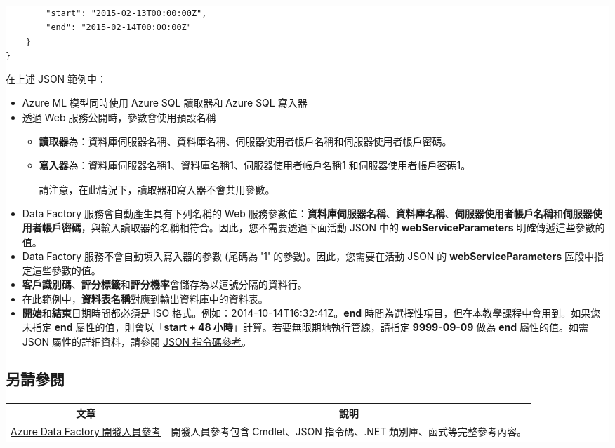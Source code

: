			"start": "2015-02-13T00:00:00Z",
        	"end": "2015-02-14T00:00:00Z"
		}
	}
 
在上述 JSON 範例中：

- Azure ML 模型同時使用 Azure SQL 讀取器和 Azure SQL 寫入器
- 透過 Web 服務公開時，參數會使用預設名稱
	- **讀取器**為：資料庫伺服器名稱、資料庫名稱、伺服器使用者帳戶名稱和伺服器使用者帳戶密碼。
	- **寫入器**為：資料庫伺服器名稱1、資料庫名稱1、伺服器使用者帳戶名稱1 和伺服器使用者帳戶密碼1。
	
		請注意，在此情況下，讀取器和寫入器不會共用參數。  
- Data Factory 服務會自動產生具有下列名稱的 Web 服務參數值：**資料庫伺服器名稱**、**資料庫名稱**、**伺服器使用者帳戶名稱**和**伺服器使用者帳戶密碼**，與輸入讀取器的名稱相符合。因此，您不需要透過下面活動 JSON 中的 **webServiceParameters** 明確傳遞這些參數的值。  
- Data Factory 服務不會自動填入寫入器的參數 (尾碼為 '1' 的參數)。因此，您需要在活動 JSON 的 **webServiceParameters** 區段中指定這些參數的值。  
- **客戶識別碼**、**評分標籤**和**評分機率**會儲存為以逗號分隔的資料行。 
- 在此範例中，**資料表名稱**對應到輸出資料庫中的資料表。
- **開始**和**結束**日期時間都必須是 [ISO 格式](http://en.wikipedia.org/wiki/ISO_8601)。例如：2014-10-14T16:32:41Z。**end** 時間為選擇性項目，但在本教學課程中會用到。如果您未指定 **end** 屬性的值，則會以「**start + 48 小時**」計算。若要無限期地執行管線，請指定 **9999-09-09** 做為 **end** 屬性的值。如需 JSON 屬性的詳細資料，請參閱 [JSON 指令碼參考](https://msdn.microsoft.com/library/dn835050.aspx)。




## 另請參閱

文章 | 說明
------ | ---------------
[Azure Data Factory 開發人員參考][developer-reference] | 開發人員參考包含 Cmdlet、JSON 指令碼、.NET 類別庫、函式等完整參考內容。 

[adf-introduction]: data-factory-introduction.md
[adf-getstarted]: data-factory-get-started.md
[use-onpremises-datasources]: data-factory-use-onpremises-datasources.md
[use-pig-and-hive-with-data-factory]: data-factory-pig-hive-activities.md
[adf-tutorial]: data-factory-tutorial.md
[use-custom-activities]: data-factory-use-custom-activities.md
[troubleshoot]: data-factory-troubleshoot.md
[data-factory-introduction]: data-factory-introduction.md
[developer-reference]: http://go.microsoft.com/fwlink/p/?LinkId=516908

[azure-machine-learning]: http://azure.microsoft.com/services/machine-learning/
[machine-learning-dashboard]: ./media/data-factory-create-predictive-pipelines/AzureMLDashboard.png

 


